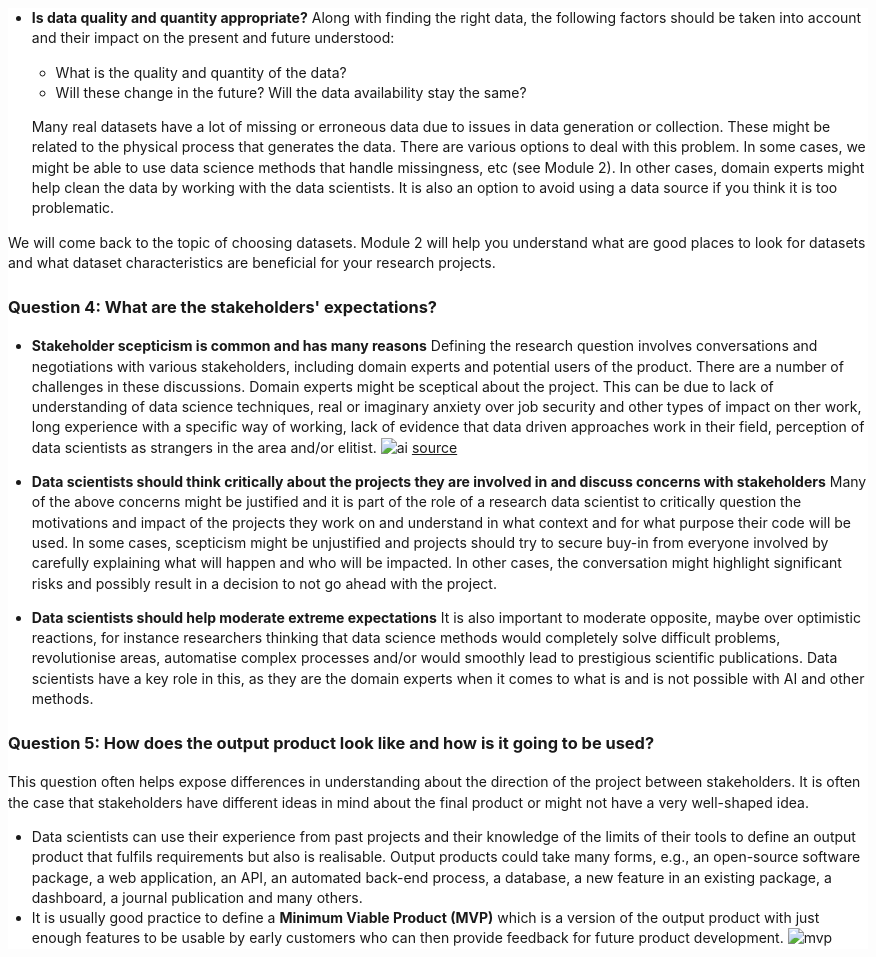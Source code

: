 - **Is data quality and quantity appropriate?**
    Along with finding the right data, the following factors should be taken into account and their impact on the present and future understood:
    - What is the quality and quantity of the data?
    - Will these change in the future? Will the data availability stay the same?

    Many real datasets have a lot of missing or erroneous data due to issues in data generation or collection. These might be related to the physical process that generates the data. There are various options to deal with this problem. In some cases, we might be able to use data science methods that handle missingness, etc (see Module 2). In other cases, domain experts might help clean the data by working with the data scientists. It is also an option to avoid using a data source if you think it is too problematic.

We will come back to the topic of choosing datasets. Module 2 will help you understand what are good places to look for datasets and what dataset characteristics are beneficial for your research projects.


### Question 4: What are the stakeholders' expectations?

- **Stakeholder scepticism is common and has many reasons**
    Defining the research question involves conversations and negotiations with various stakeholders, including domain experts and potential users of the product. There are a number of challenges in these discussions. Domain experts might be sceptical about the project. This can be due to lack of understanding of data science techniques, real or imaginary anxiety over job security and other types of impact on ther work, long experience with a specific way of working, lack of evidence that data driven approaches work in their field, perception of data scientists as strangers in the area and/or elitist.
    ![ai](../../figures/m1/ai.png)
    [source](https://www.bbc.co.uk/news/business-44849492)
- **Data scientists should think critically about the projects they are involved in and discuss concerns with stakeholders**
    Many of the above concerns might be justified and it is part of the role of a research data scientist to critically question the motivations and impact of the projects they work on and understand in what context and for what purpose their code will be used. In some cases, scepticism might be unjustified and projects should try to secure buy-in from everyone involved by carefully explaining what will happen and who will be impacted. In other cases, the conversation might highlight significant risks and possibly result in a decision to not go ahead with the project.

- **Data scientists should help moderate extreme expectations**
    It is also important to moderate opposite, maybe over optimistic reactions, for instance researchers thinking that data science methods would completely solve difficult problems, revolutionise areas, automatise complex processes and/or would smoothly lead to prestigious scientific publications. Data scientists have a key role in this, as they are the domain experts when it comes to what is and is not possible with AI and other methods.


### Question 5: How does the output product look like and how is it going to be used?

This question often helps expose differences in understanding about the direction of the project between stakeholders. It is often the case that stakeholders have different ideas in mind about the final product or might not have a very well-shaped idea.
- Data scientists can use their experience from past projects and their knowledge of the limits of their tools to define an output product that fulfils requirements but also is realisable.
    Output products could take many forms, e.g., an open-source software package, a web application, an API, an automated back-end process, a database, a new feature in an existing package, a dashboard, a journal publication and many others.
- It is usually good practice to define a **Minimum Viable Product (MVP)** which is a version of the output product with just enough features to be usable by early customers who can then provide feedback for future product development.
![mvp](../../figures/m1/mvp.jpeg)
